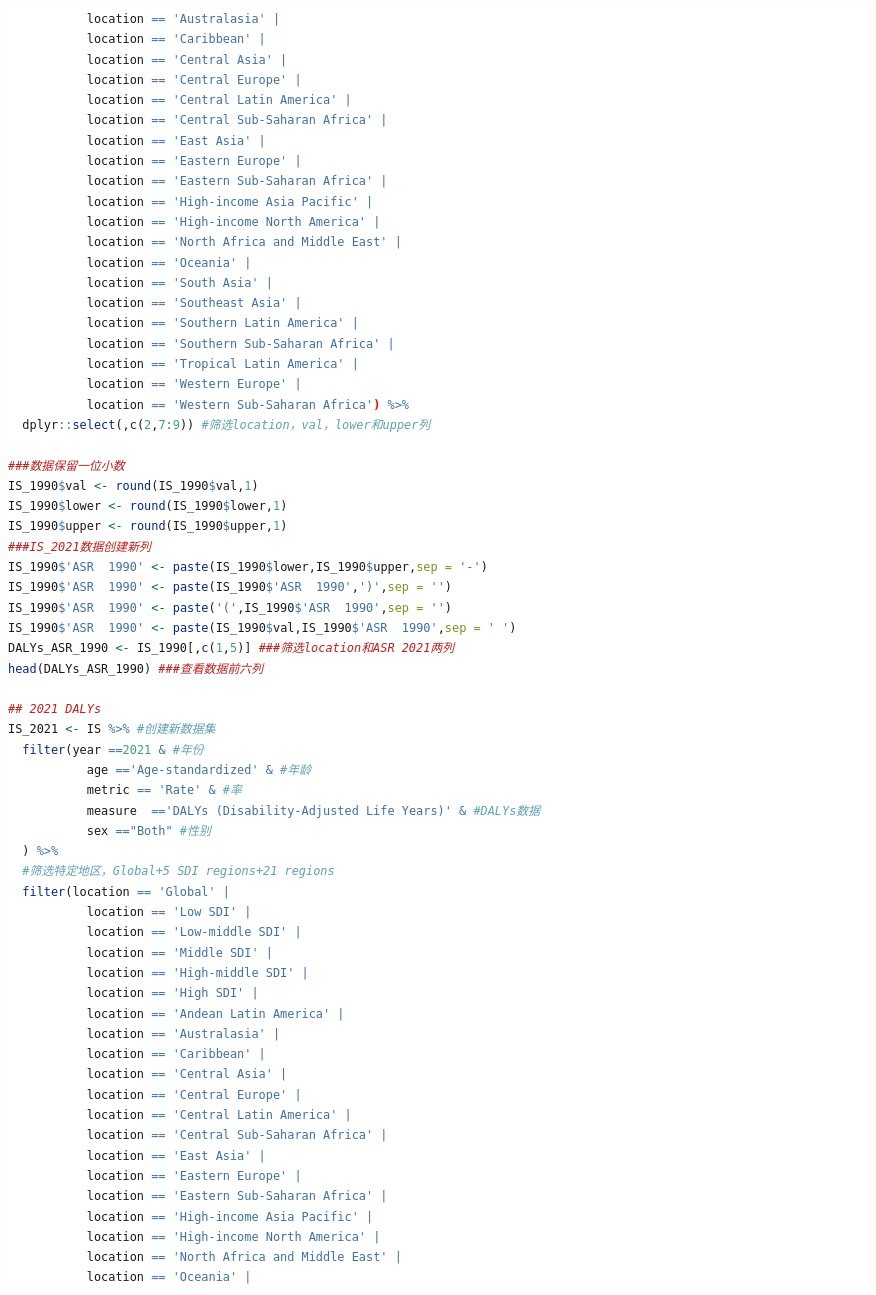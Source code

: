 ```R
           location == 'Australasia' |
           location == 'Caribbean' |
           location == 'Central Asia' |
           location == 'Central Europe' |
           location == 'Central Latin America' |
           location == 'Central Sub-Saharan Africa' |
           location == 'East Asia' |
           location == 'Eastern Europe' |
           location == 'Eastern Sub-Saharan Africa' |
           location == 'High-income Asia Pacific' |
           location == 'High-income North America' |
           location == 'North Africa and Middle East' |
           location == 'Oceania' |
           location == 'South Asia' |
           location == 'Southeast Asia' |
           location == 'Southern Latin America' |
           location == 'Southern Sub-Saharan Africa' |
           location == 'Tropical Latin America' |
           location == 'Western Europe' |
           location == 'Western Sub-Saharan Africa') %>% 
  dplyr::select(,c(2,7:9)) #筛选location，val，lower和upper列

###数据保留一位小数
IS_1990$val <- round(IS_1990$val,1)  
IS_1990$lower <- round(IS_1990$lower,1)
IS_1990$upper <- round(IS_1990$upper,1) 
###IS_2021数据创建新列
IS_1990$'ASR  1990' <- paste(IS_1990$lower,IS_1990$upper,sep = '-') 
IS_1990$'ASR  1990' <- paste(IS_1990$'ASR  1990',')',sep = '')             
IS_1990$'ASR  1990' <- paste('(',IS_1990$'ASR  1990',sep = '')  
IS_1990$'ASR  1990' <- paste(IS_1990$val,IS_1990$'ASR  1990',sep = ' ') 
DALYs_ASR_1990 <- IS_1990[,c(1,5)] ###筛选location和ASR 2021两列
head(DALYs_ASR_1990) ###查看数据前六列

## 2021 DALYs
IS_2021 <- IS %>% #创建新数据集
  filter(year ==2021 & #年份
           age =='Age-standardized' & #年龄
           metric == 'Rate' & #率
           measure  =='DALYs (Disability-Adjusted Life Years)' & #DALYs数据
           sex =="Both" #性别
  ) %>% 
  #筛选特定地区，Global+5 SDI regions+21 regions
  filter(location == 'Global' |
           location == 'Low SDI' |
           location == 'Low-middle SDI' |
           location == 'Middle SDI' |
           location == 'High-middle SDI' |
           location == 'High SDI' |
           location == 'Andean Latin America' |
           location == 'Australasia' |
           location == 'Caribbean' |
           location == 'Central Asia' |
           location == 'Central Europe' |
           location == 'Central Latin America' |
           location == 'Central Sub-Saharan Africa' |
           location == 'East Asia' |
           location == 'Eastern Europe' |
           location == 'Eastern Sub-Saharan Africa' |
           location == 'High-income Asia Pacific' |
           location == 'High-income North America' |
           location == 'North Africa and Middle East' |
           location == 'Oceania' |
```